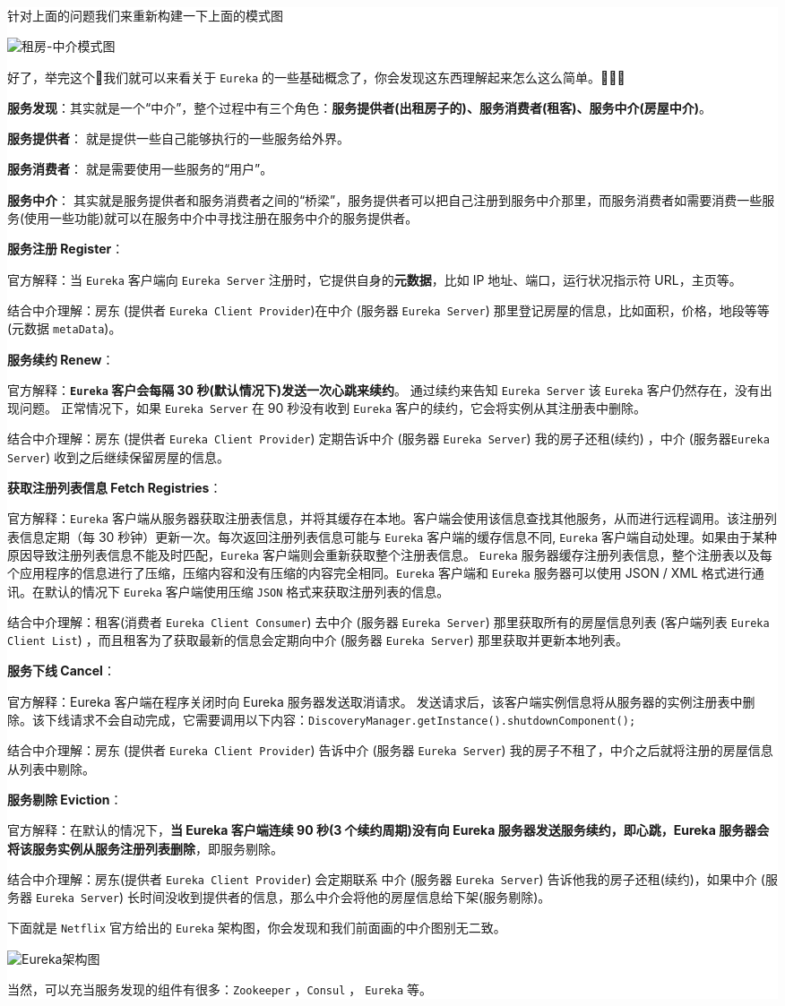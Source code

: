 针对上面的问题我们来重新构建一下上面的模式图

![租房-中介模式图](https://my-blog-to-use.oss-cn-beijing.aliyuncs.com/2019-11/租房-中介模式图.jpg)

好了，举完这个:chestnut:我们就可以来看关于 `Eureka` 的一些基础概念了，你会发现这东西理解起来怎么这么简单。:punch::punch::punch:

**服务发现**：其实就是一个“中介”，整个过程中有三个角色：**服务提供者(出租房子的)、服务消费者(租客)、服务中介(房屋中介)**。

**服务提供者**： 就是提供一些自己能够执行的一些服务给外界。

**服务消费者**： 就是需要使用一些服务的“用户”。

**服务中介**： 其实就是服务提供者和服务消费者之间的“桥梁”，服务提供者可以把自己注册到服务中介那里，而服务消费者如需要消费一些服务(使用一些功能)就可以在服务中介中寻找注册在服务中介的服务提供者。

**服务注册 Register**：

官方解释：当 `Eureka` 客户端向 `Eureka Server` 注册时，它提供自身的**元数据**，比如 IP 地址、端口，运行状况指示符 URL，主页等。

结合中介理解：房东 (提供者 `Eureka Client Provider`)在中介 (服务器 `Eureka Server`) 那里登记房屋的信息，比如面积，价格，地段等等(元数据 `metaData`)。

**服务续约 Renew**：

官方解释：**`Eureka` 客户会每隔 30 秒(默认情况下)发送一次心跳来续约**。 通过续约来告知 `Eureka Server` 该 `Eureka` 客户仍然存在，没有出现问题。 正常情况下，如果 `Eureka Server` 在 90 秒没有收到 `Eureka` 客户的续约，它会将实例从其注册表中删除。

结合中介理解：房东 (提供者 `Eureka Client Provider`) 定期告诉中介 (服务器 `Eureka Server`) 我的房子还租(续约) ，中介 (服务器`Eureka Server`) 收到之后继续保留房屋的信息。

**获取注册列表信息 Fetch Registries**：

官方解释：`Eureka` 客户端从服务器获取注册表信息，并将其缓存在本地。客户端会使用该信息查找其他服务，从而进行远程调用。该注册列表信息定期（每 30 秒钟）更新一次。每次返回注册列表信息可能与 `Eureka` 客户端的缓存信息不同, `Eureka` 客户端自动处理。如果由于某种原因导致注册列表信息不能及时匹配，`Eureka` 客户端则会重新获取整个注册表信息。 `Eureka` 服务器缓存注册列表信息，整个注册表以及每个应用程序的信息进行了压缩，压缩内容和没有压缩的内容完全相同。`Eureka` 客户端和 `Eureka` 服务器可以使用 JSON / XML 格式进行通讯。在默认的情况下 `Eureka` 客户端使用压缩 `JSON` 格式来获取注册列表的信息。

结合中介理解：租客(消费者 `Eureka Client Consumer`) 去中介 (服务器 `Eureka Server`) 那里获取所有的房屋信息列表 (客户端列表 `Eureka Client List`) ，而且租客为了获取最新的信息会定期向中介 (服务器 `Eureka Server`) 那里获取并更新本地列表。

**服务下线 Cancel**：

官方解释：Eureka 客户端在程序关闭时向 Eureka 服务器发送取消请求。 发送请求后，该客户端实例信息将从服务器的实例注册表中删除。该下线请求不会自动完成，它需要调用以下内容：`DiscoveryManager.getInstance().shutdownComponent();`

结合中介理解：房东 (提供者 `Eureka Client Provider`) 告诉中介 (服务器 `Eureka Server`) 我的房子不租了，中介之后就将注册的房屋信息从列表中剔除。

**服务剔除 Eviction**：

官方解释：在默认的情况下，**当 Eureka 客户端连续 90 秒(3 个续约周期)没有向 Eureka 服务器发送服务续约，即心跳，Eureka 服务器会将该服务实例从服务注册列表删除**，即服务剔除。

结合中介理解：房东(提供者 `Eureka Client Provider`) 会定期联系 中介 (服务器 `Eureka Server`) 告诉他我的房子还租(续约)，如果中介 (服务器 `Eureka Server`) 长时间没收到提供者的信息，那么中介会将他的房屋信息给下架(服务剔除)。

下面就是 `Netflix` 官方给出的 `Eureka` 架构图，你会发现和我们前面画的中介图别无二致。

![Eureka架构图](https://my-blog-to-use.oss-cn-beijing.aliyuncs.com/2019-11/5d723c49eca1468ab7b89af06743023c-new-imageb8aa3d41-fad4-4b38-add9-c304930ab285.png)

当然，可以充当服务发现的组件有很多：`Zookeeper` ，`Consul` ， `Eureka` 等。
